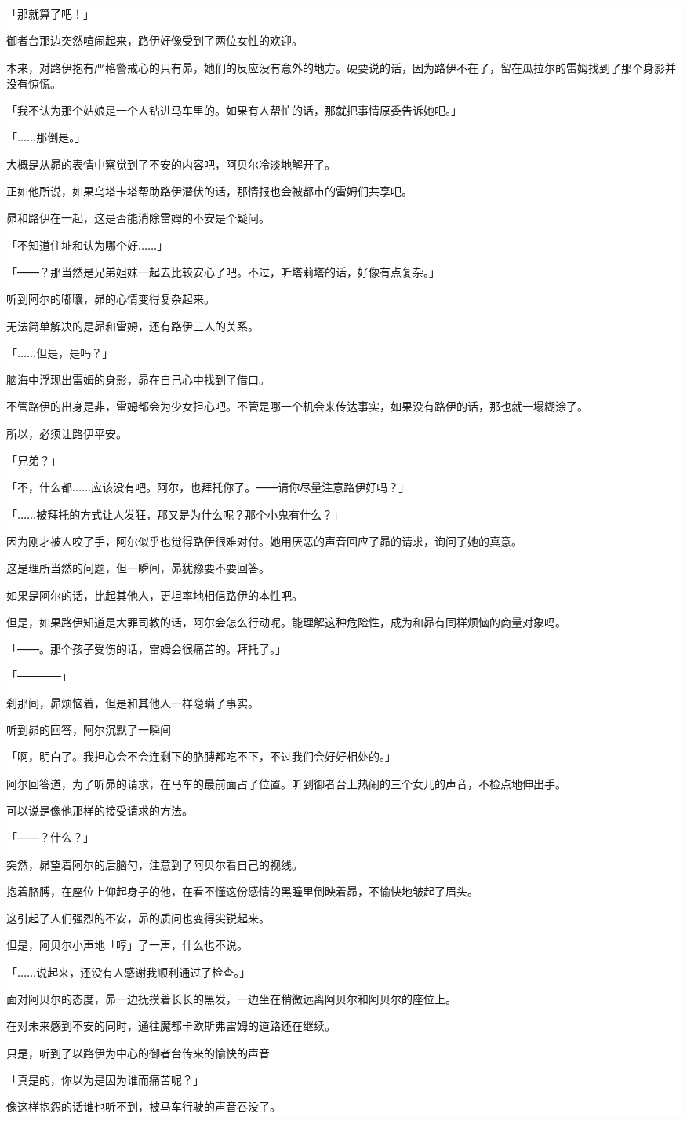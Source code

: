 「那就算了吧！」

御者台那边突然喧闹起来，路伊好像受到了两位女性的欢迎。

本来，对路伊抱有严格警戒心的只有昴，她们的反应没有意外的地方。硬要说的话，因为路伊不在了，留在瓜拉尔的雷姆找到了那个身影并没有惊慌。

「我不认为那个姑娘是一个人钻进马车里的。如果有人帮忙的话，那就把事情原委告诉她吧。」

「……那倒是。」

大概是从昴的表情中察觉到了不安的内容吧，阿贝尔冷淡地解开了。

正如他所说，如果乌塔卡塔帮助路伊潜伏的话，那情报也会被都市的雷姆们共享吧。

昴和路伊在一起，这是否能消除雷姆的不安是个疑问。

「不知道住址和认为哪个好……」

「——？那当然是兄弟姐妹一起去比较安心了吧。不过，听塔莉塔的话，好像有点复杂。」

听到阿尔的嘟囔，昴的心情变得复杂起来。

无法简单解决的是昴和雷姆，还有路伊三人的关系。

「……但是，是吗？」

脑海中浮现出雷姆的身影，昴在自己心中找到了借口。

不管路伊的出身是非，雷姆都会为少女担心吧。不管是哪一个机会来传达事实，如果没有路伊的话，那也就一塌糊涂了。

所以，必须让路伊平安。

「兄弟？」

「不，什么都……应该没有吧。阿尔，也拜托你了。——请你尽量注意路伊好吗？」

「……被拜托的方式让人发狂，那又是为什么呢？那个小鬼有什么？」

因为刚才被人咬了手，阿尔似乎也觉得路伊很难对付。她用厌恶的声音回应了昴的请求，询问了她的真意。

这是理所当然的问题，但一瞬间，昴犹豫要不要回答。

如果是阿尔的话，比起其他人，更坦率地相信路伊的本性吧。

但是，如果路伊知道是大罪司教的话，阿尔会怎么行动呢。能理解这种危险性，成为和昴有同样烦恼的商量对象吗。

「——。那个孩子受伤的话，雷姆会很痛苦的。拜托了。」

「――――」

刹那间，昴烦恼着，但是和其他人一样隐瞒了事实。

听到昴的回答，阿尔沉默了一瞬间

「啊，明白了。我担心会不会连剩下的胳膊都吃不下，不过我们会好好相处的。」

阿尔回答道，为了听昴的请求，在马车的最前面占了位置。听到御者台上热闹的三个女儿的声音，不检点地伸出手。

可以说是像他那样的接受请求的方法。

「——？什么？」

突然，昴望着阿尔的后脑勺，注意到了阿贝尔看自己的视线。

抱着胳膊，在座位上仰起身子的他，在看不懂这份感情的黑瞳里倒映着昴，不愉快地皱起了眉头。

这引起了人们强烈的不安，昴的质问也变得尖锐起来。

但是，阿贝尔小声地「哼」了一声，什么也不说。

「……说起来，还没有人感谢我顺利通过了检查。」

面对阿贝尔的态度，昴一边抚摸着长长的黑发，一边坐在稍微远离阿贝尔和阿贝尔的座位上。

在对未来感到不安的同时，通往魔都卡欧斯弗雷姆的道路还在继续。

只是，听到了以路伊为中心的御者台传来的愉快的声音

「真是的，你以为是因为谁而痛苦呢？」

像这样抱怨的话谁也听不到，被马车行驶的声音吞没了。

